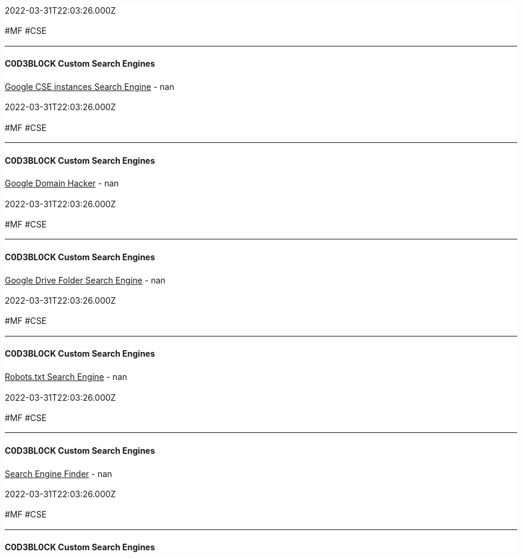 2022-03-31T22:03:26.000Z

#MF #CSE

---

#### C0D3BL0CK Custom Search Engines

[Google CSE instances Search Engine](https://cse.google.com/cse?cx=009462381166450434430%3Avggeu3dhhgg#gsc.tab=0) - nan

2022-03-31T22:03:26.000Z

#MF #CSE

---

#### C0D3BL0CK Custom Search Engines

[Google Domain Hacker](https://cse.google.com/cse/publicurl?cx=005797772976587943970%3Aca2hiy6hmri) - nan

2022-03-31T22:03:26.000Z

#MF #CSE

---

#### C0D3BL0CK Custom Search Engines

[Google Drive Folder Search Engine](https://cse.google.com/cse/publicurl?cx=013991603413798772546%3Anwzqlcysx_w) - nan

2022-03-31T22:03:26.000Z

#MF #CSE

---

#### C0D3BL0CK Custom Search Engines

[Robots.txt Search Engine](https://cse.google.com/cse?cx=013991603413798772546%3Azu7epjqvunu) - nan

2022-03-31T22:03:26.000Z

#MF #CSE

---

#### C0D3BL0CK Custom Search Engines

[Search Engine Finder](https://cse.google.com/cse?cx=016621447308871563343%3Anyvaorurd5l) - nan

2022-03-31T22:03:26.000Z

#MF #CSE

---

#### C0D3BL0CK Custom Search Engines
